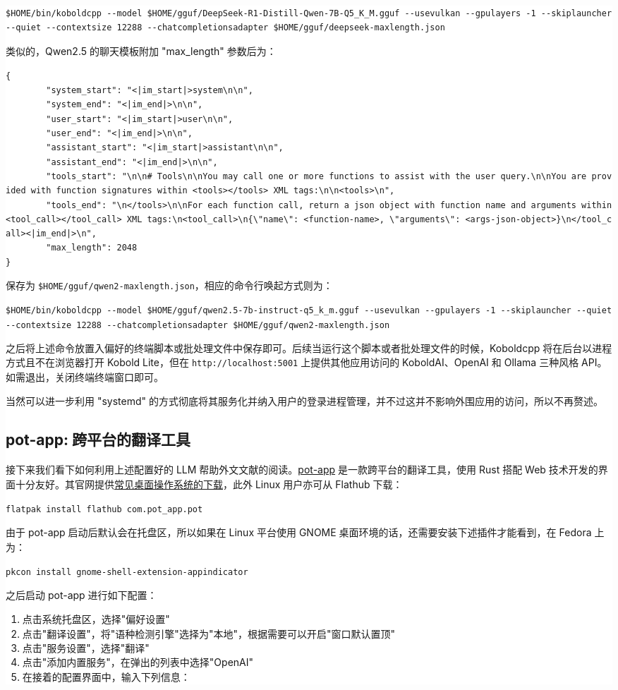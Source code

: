 ```
$HOME/bin/koboldcpp --model $HOME/gguf/DeepSeek-R1-Distill-Qwen-7B-Q5_K_M.gguf --usevulkan --gpulayers -1 --skiplauncher --quiet --contextsize 12288 --chatcompletionsadapter $HOME/gguf/deepseek-maxlength.json
```

类似的，Qwen2.5 的聊天模板附加 "max_length" 参数后为：

```
{
        "system_start": "<|im_start|>system\n\n",
        "system_end": "<|im_end|>\n\n",
        "user_start": "<|im_start|>user\n\n",
        "user_end": "<|im_end|>\n\n",
        "assistant_start": "<|im_start|>assistant\n\n",
        "assistant_end": "<|im_end|>\n\n",
        "tools_start": "\n\n# Tools\n\nYou may call one or more functions to assist with the user query.\n\nYou are provided with function signatures within <tools></tools> XML tags:\n\n<tools>\n",
        "tools_end": "\n</tools>\n\nFor each function call, return a json object with function name and arguments within <tool_call></tool_call> XML tags:\n<tool_call>\n{\"name\": <function-name>, \"arguments\": <args-json-object>}\n</tool_call><|im_end|>\n",
        "max_length": 2048
}
```
保存为 `$HOME/gguf/qwen2-maxlength.json`，相应的命令行唤起方式则为：

```
$HOME/bin/koboldcpp --model $HOME/gguf/qwen2.5-7b-instruct-q5_k_m.gguf --usevulkan --gpulayers -1 --skiplauncher --quiet --contextsize 12288 --chatcompletionsadapter $HOME/gguf/qwen2-maxlength.json
```

之后将上述命令放置入偏好的终端脚本或批处理文件中保存即可。后续当运行这个脚本或者批处理文件的时候，Koboldcpp 将在后台以进程方式且不在浏览器打开 Kobold Lite，但在 `http://localhost:5001` 上提供其他应用访问的 KoboldAI、OpenAI 和 Ollama 三种风格 API。如需退出，关闭终端终端窗口即可。

当然可以进一步利用 "systemd" 的方式彻底将其服务化并纳入用户的登录进程管理，并不过这并不影响外围应用的访问，所以不再赘述。

## pot-app: 跨平台的翻译工具

接下来我们看下如何利用上述配置好的 LLM 帮助外文文献的阅读。[pot-app](https://pot-app.com/) 是一款跨平台的翻译工具，使用 Rust 搭配  Web 技术开发的界面十分友好。其官网提供[常见桌面操作系统的下载](https://pot-app.com/download.html)，此外 Linux 用户亦可从 Flathub 下载：

```
flatpak install flathub com.pot_app.pot
```

由于 pot-app 启动后默认会在托盘区，所以如果在 Linux 平台使用 GNOME 桌面环境的话，还需要安装下述插件才能看到，在 Fedora 上为：

```
pkcon install gnome-shell-extension-appindicator 
```

之后启动 pot-app 进行如下配置：

1. 点击系统托盘区，选择"偏好设置"
2. 点击"翻译设置"，将"语种检测引擎"选择为"本地"，根据需要可以开启"窗口默认置顶"
3. 点击"服务设置"，选择"翻译"
4. 点击"添加内置服务"，在弹出的列表中选择"OpenAI"
5. 在接着的配置界面中，输入下列信息：
